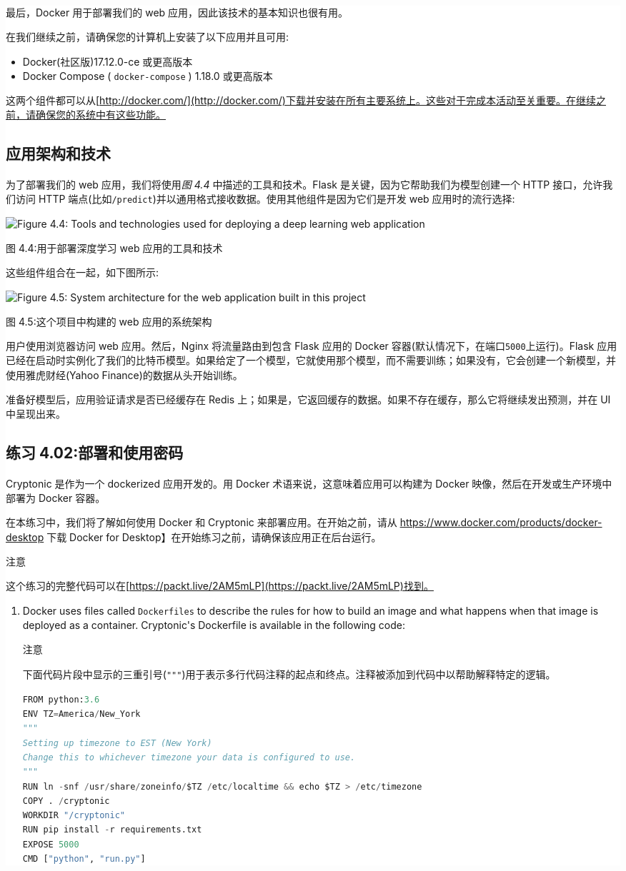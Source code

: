 最后，Docker 用于部署我们的 web 应用，因此该技术的基本知识也很有用。

在我们继续之前，请确保您的计算机上安装了以下应用并且可用:

*   Docker(社区版)17.12.0-ce 或更高版本
*   Docker Compose ( `docker-compose` ) 1.18.0 或更高版本

这两个组件都可以从[http://docker.com/](http://docker.com/)下载并安装在所有主要系统上。这些对于完成本活动至关重要。在继续之前，请确保您的系统中有这些功能。

## 应用架构和技术

为了部署我们的 web 应用，我们将使用*图 4.4* 中描述的工具和技术。Flask 是关键，因为它帮助我们为模型创建一个 HTTP 接口，允许我们访问 HTTP 端点(比如`/predict`)并以通用格式接收数据。使用其他组件是因为它们是开发 web 应用时的流行选择:

![Figure 4.4: Tools and technologies used for deploying a deep learning web application
](image/B15911_04_04.jpg)

图 4.4:用于部署深度学习 web 应用的工具和技术

这些组件组合在一起，如下图所示:

![Figure 4.5: System architecture for the web application built in this project
](image/B15911_04_05.jpg)

图 4.5:这个项目中构建的 web 应用的系统架构

用户使用浏览器访问 web 应用。然后，Nginx 将流量路由到包含 Flask 应用的 Docker 容器(默认情况下，在端口`5000`上运行)。Flask 应用已经在启动时实例化了我们的比特币模型。如果给定了一个模型，它就使用那个模型，而不需要训练；如果没有，它会创建一个新模型，并使用雅虎财经(Yahoo Finance)的数据从头开始训练。

准备好模型后，应用验证请求是否已经缓存在 Redis 上；如果是，它返回缓存的数据。如果不存在缓存，那么它将继续发出预测，并在 UI 中呈现出来。

## 练习 4.02:部署和使用密码

Cryptonic 是作为一个 dockerized 应用开发的。用 Docker 术语来说，这意味着应用可以构建为 Docker 映像，然后在开发或生产环境中部署为 Docker 容器。

在本练习中，我们将了解如何使用 Docker 和 Cryptonic 来部署应用。在开始之前，请从 https://www.docker.com/products/docker-desktop 下载 Docker for Desktop】在开始练习之前，请确保该应用正在后台运行。

注意

这个练习的完整代码可以在[https://packt.live/2AM5mLP](https://packt.live/2AM5mLP)找到。

1.  Docker uses files called `Dockerfiles` to describe the rules for how to build an image and what happens when that image is deployed as a container. Cryptonic's Dockerfile is available in the following code:

    注意

    下面代码片段中显示的三重引号(`"""`)用于表示多行代码注释的起点和终点。注释被添加到代码中以帮助解释特定的逻辑。

    ```py
    FROM python:3.6 
    ENV TZ=America/New_York
    """
    Setting up timezone to EST (New York)
    Change this to whichever timezone your data is configured to use.
    """
    RUN ln -snf /usr/share/zoneinfo/$TZ /etc/localtime && echo $TZ > /etc/timezone
    COPY . /cryptonic
    WORKDIR "/cryptonic"
    RUN pip install -r requirements.txt
    EXPOSE 5000
    CMD ["python", "run.py"]
    ```
